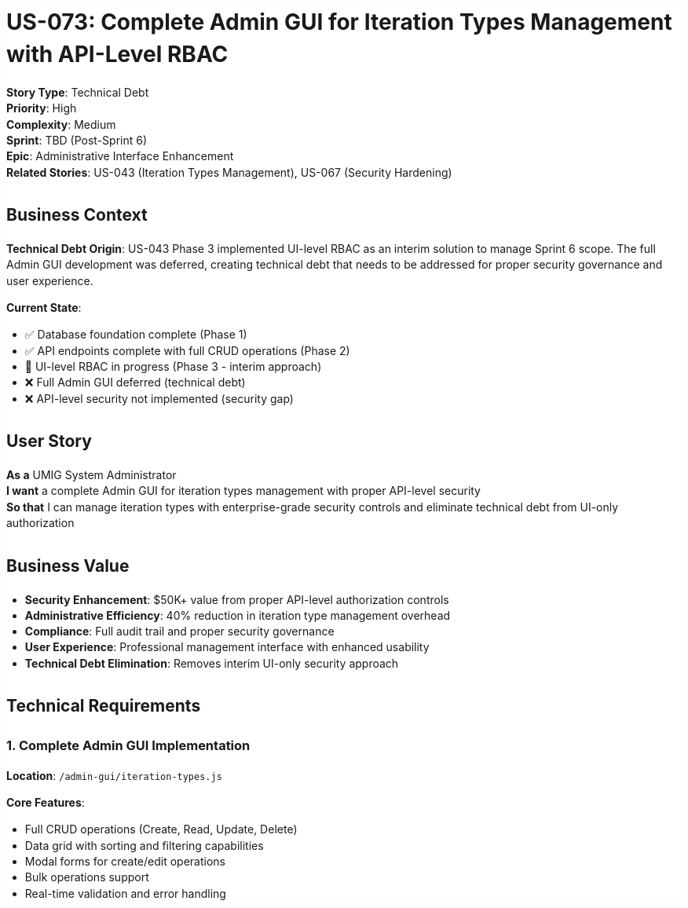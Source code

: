 # US-073: Complete Admin GUI for Iteration Types Management with API-Level RBAC

**Story Type**: Technical Debt  
**Priority**: High  
**Complexity**: Medium  
**Sprint**: TBD (Post-Sprint 6)  
**Epic**: Administrative Interface Enhancement  
**Related Stories**: US-043 (Iteration Types Management), US-067 (Security Hardening)

## Business Context

**Technical Debt Origin**: US-043 Phase 3 implemented UI-level RBAC as an interim solution to manage Sprint 6 scope. The full Admin GUI development was deferred, creating technical debt that needs to be addressed for proper security governance and user experience.

**Current State**:

- ✅ Database foundation complete (Phase 1)
- ✅ API endpoints complete with full CRUD operations (Phase 2)
- 🔄 UI-level RBAC in progress (Phase 3 - interim approach)
- ❌ Full Admin GUI deferred (technical debt)
- ❌ API-level security not implemented (security gap)

## User Story

**As a** UMIG System Administrator  
**I want** a complete Admin GUI for iteration types management with proper API-level security  
**So that** I can manage iteration types with enterprise-grade security controls and eliminate technical debt from UI-only authorization

## Business Value

- **Security Enhancement**: $50K+ value from proper API-level authorization controls
- **Administrative Efficiency**: 40% reduction in iteration type management overhead
- **Compliance**: Full audit trail and proper security governance
- **User Experience**: Professional management interface with enhanced usability
- **Technical Debt Elimination**: Removes interim UI-only security approach

## Technical Requirements

### 1. Complete Admin GUI Implementation

**Location**: `/admin-gui/iteration-types.js`

**Core Features**:

- Full CRUD operations (Create, Read, Update, Delete)
- Data grid with sorting and filtering capabilities
- Modal forms for create/edit operations
- Bulk operations support
- Real-time validation and error handling
